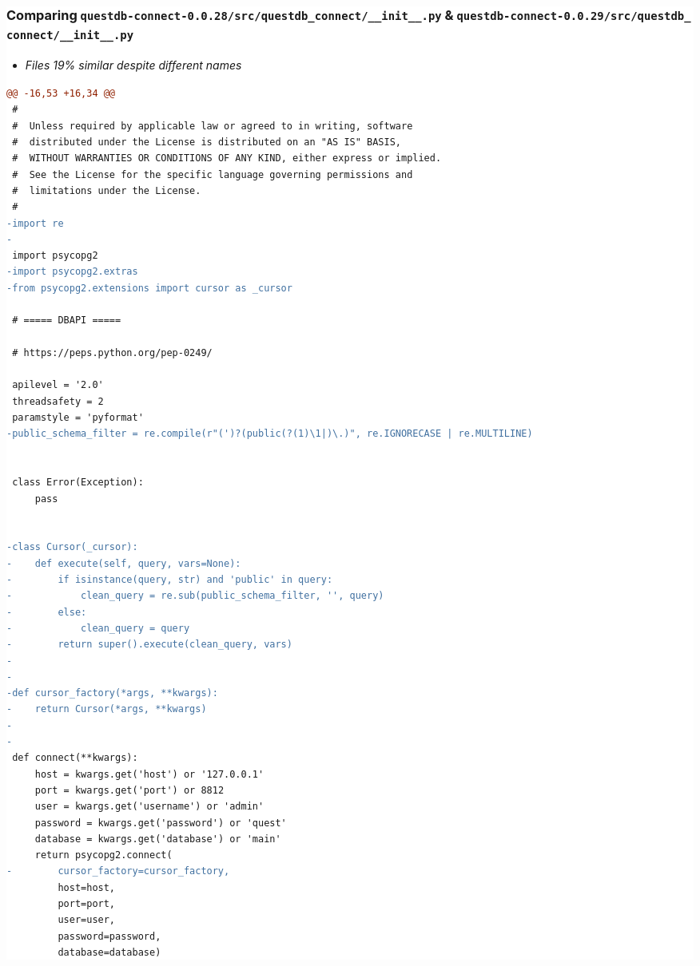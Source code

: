 ### Comparing `questdb-connect-0.0.28/src/questdb_connect/__init__.py` & `questdb-connect-0.0.29/src/questdb_connect/__init__.py`

 * *Files 19% similar despite different names*

```diff
@@ -16,53 +16,34 @@
 #
 #  Unless required by applicable law or agreed to in writing, software
 #  distributed under the License is distributed on an "AS IS" BASIS,
 #  WITHOUT WARRANTIES OR CONDITIONS OF ANY KIND, either express or implied.
 #  See the License for the specific language governing permissions and
 #  limitations under the License.
 #
-import re
-
 import psycopg2
-import psycopg2.extras
-from psycopg2.extensions import cursor as _cursor
 
 # ===== DBAPI =====
 
 # https://peps.python.org/pep-0249/
 
 apilevel = '2.0'
 threadsafety = 2
 paramstyle = 'pyformat'
-public_schema_filter = re.compile(r"(')?(public(?(1)\1|)\.)", re.IGNORECASE | re.MULTILINE)
 
 
 class Error(Exception):
     pass
 
 
-class Cursor(_cursor):
-    def execute(self, query, vars=None):
-        if isinstance(query, str) and 'public' in query:
-            clean_query = re.sub(public_schema_filter, '', query)
-        else:
-            clean_query = query
-        return super().execute(clean_query, vars)
-
-
-def cursor_factory(*args, **kwargs):
-    return Cursor(*args, **kwargs)
-
-
 def connect(**kwargs):
     host = kwargs.get('host') or '127.0.0.1'
     port = kwargs.get('port') or 8812
     user = kwargs.get('username') or 'admin'
     password = kwargs.get('password') or 'quest'
     database = kwargs.get('database') or 'main'
     return psycopg2.connect(
-        cursor_factory=cursor_factory,
         host=host,
         port=port,
         user=user,
         password=password,
         database=database)
```
